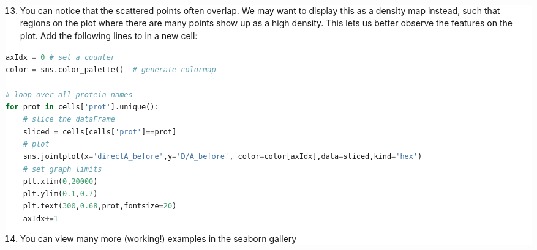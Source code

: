 13. You can notice that the scattered points often overlap. We may want to display this as a density map instead, such that regions on the plot where there are many points show up as a high density. This lets us better observe the features on the plot. Add the following lines to in a new cell:

```python
axIdx = 0 # set a counter
color = sns.color_palette()  # generate colormap

# loop over all protein names
for prot in cells['prot'].unique():
    # slice the dataFrame
    sliced = cells[cells['prot']==prot]
    # plot
    sns.jointplot(x='directA_before',y='D/A_before', color=color[axIdx],data=sliced,kind='hex')
    # set graph limits
    plt.xlim(0,20000)
    plt.ylim(0.1,0.7)
    plt.text(300,0.68,prot,fontsize=20)
    axIdx+=1

```

14. You can view many more (working!) examples in the [seaborn gallery](https://seaborn.pydata.org/examples/index.html)